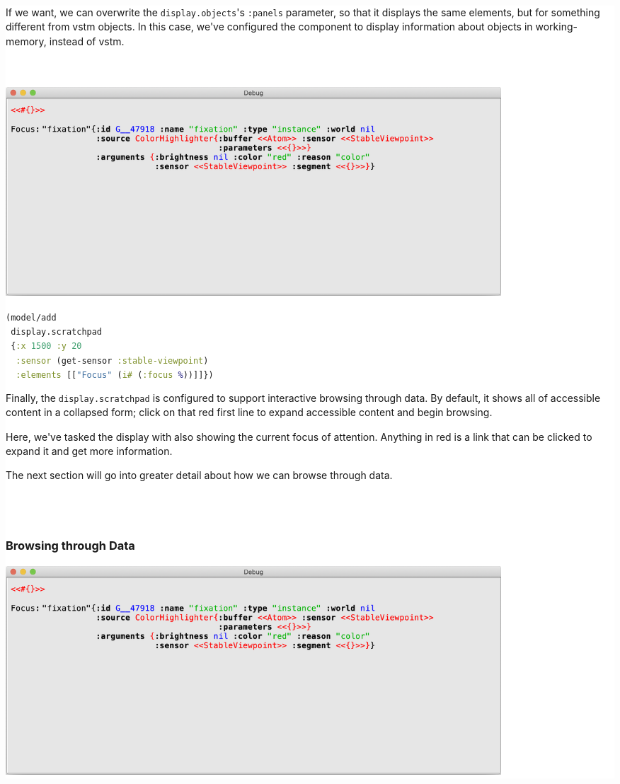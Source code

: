 If we want, we can overwrite the `display.objects`'s `:panels` parameter, so that it displays the same elements, but for something different from vstm objects. In this case, we've configured the component to display information about objects in working-memory, instead of vstm.

<br><br>
<img src="images/display/Preconfigured_3b.png" width="700">

```Clojure
(model/add
 display.scratchpad
 {:x 1500 :y 20
  :sensor (get-sensor :stable-viewpoint)
  :elements [["Focus" (i# (:focus %))]]})
```

Finally, the `display.scratchpad` is configured to support interactive browsing through data. By default, it shows all of accessible content in a collapsed form; click on that red first line to expand accessible content and begin browsing.

Here, we've tasked the display with also showing the current focus of attention. Anything in red is a link that can be clicked to expand it and get more information.

The next section will go into greater detail about how we can browse through data.

<br><br>

### Browsing through Data

<img src="images/display/Preconfigured_3b.png" width="700">
